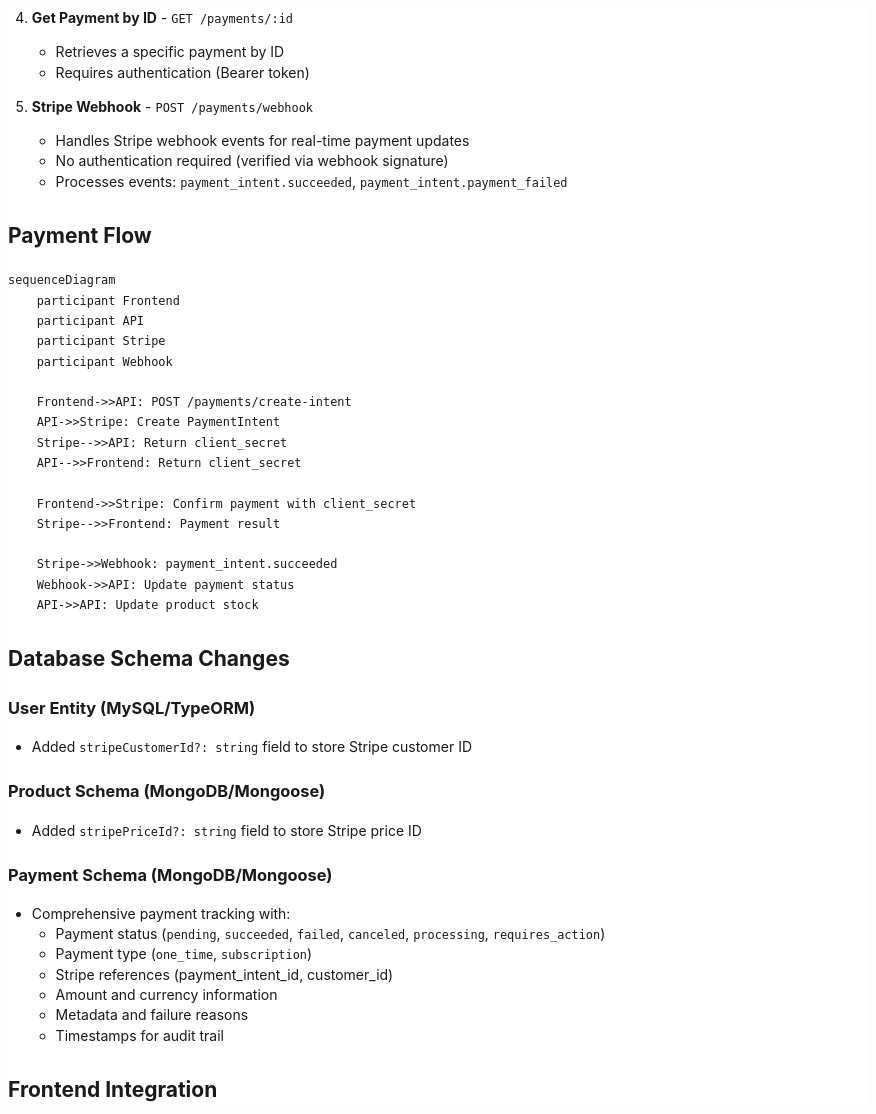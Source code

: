 4. **Get Payment by ID** - `GET /payments/:id`
   - Retrieves a specific payment by ID
   - Requires authentication (Bearer token)

5. **Stripe Webhook** - `POST /payments/webhook`
   - Handles Stripe webhook events for real-time payment updates
   - No authentication required (verified via webhook signature)
   - Processes events: `payment_intent.succeeded`, `payment_intent.payment_failed`

## Payment Flow

```mermaid
sequenceDiagram
    participant Frontend
    participant API
    participant Stripe
    participant Webhook

    Frontend->>API: POST /payments/create-intent
    API->>Stripe: Create PaymentIntent
    Stripe-->>API: Return client_secret
    API-->>Frontend: Return client_secret

    Frontend->>Stripe: Confirm payment with client_secret
    Stripe-->>Frontend: Payment result

    Stripe->>Webhook: payment_intent.succeeded
    Webhook->>API: Update payment status
    API->>API: Update product stock
```

## Database Schema Changes

### User Entity (MySQL/TypeORM)

- Added `stripeCustomerId?: string` field to store Stripe customer ID

### Product Schema (MongoDB/Mongoose)

- Added `stripePriceId?: string` field to store Stripe price ID

### Payment Schema (MongoDB/Mongoose)

- Comprehensive payment tracking with:
  - Payment status (`pending`, `succeeded`, `failed`, `canceled`, `processing`, `requires_action`)
  - Payment type (`one_time`, `subscription`)
  - Stripe references (payment_intent_id, customer_id)
  - Amount and currency information
  - Metadata and failure reasons
  - Timestamps for audit trail

## Frontend Integration
